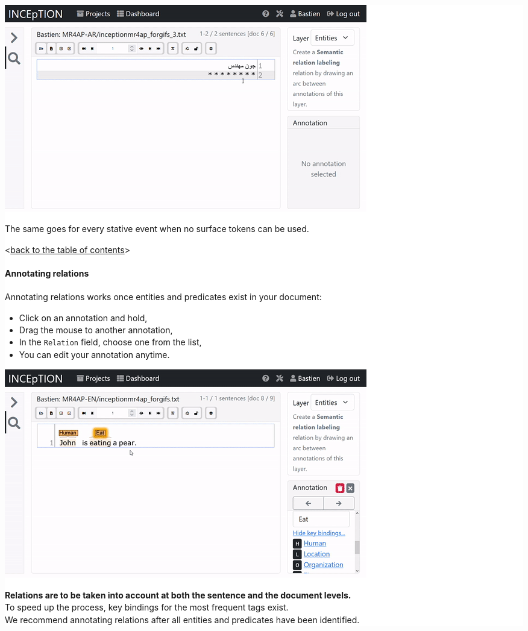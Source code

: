 ![Annotating stative events](img/annotating_stative_events.gif)

The same goes for every stative event when no surface tokens can be used.

<[back to the table of contents](#table-of-contents)>
#### Annotating relations

Annotating relations works once entities and predicates exist in your document:
* Click on an annotation and hold,
* Drag the mouse to another annotation,
* In the `Relation` field, choose one from the list,
* You can edit your annotation anytime.

![Annotating relations](img/annotating_relations.gif)

**Relations are to be taken into account at both the sentence and the document levels.**  
To speed up the process, key bindings for the most frequent tags exist.  
We recommend annotating relations after all entities and predicates have been identified. 
